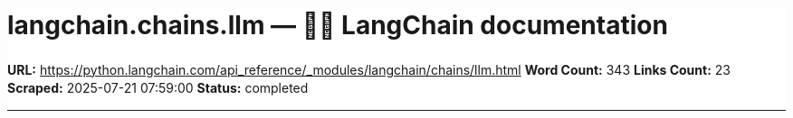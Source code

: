 # langchain.chains.llm — 🦜🔗 LangChain  documentation

**URL:** https://python.langchain.com/api_reference/_modules/langchain/chains/llm.html
**Word Count:** 343
**Links Count:** 23
**Scraped:** 2025-07-21 07:59:00
**Status:** completed

---
